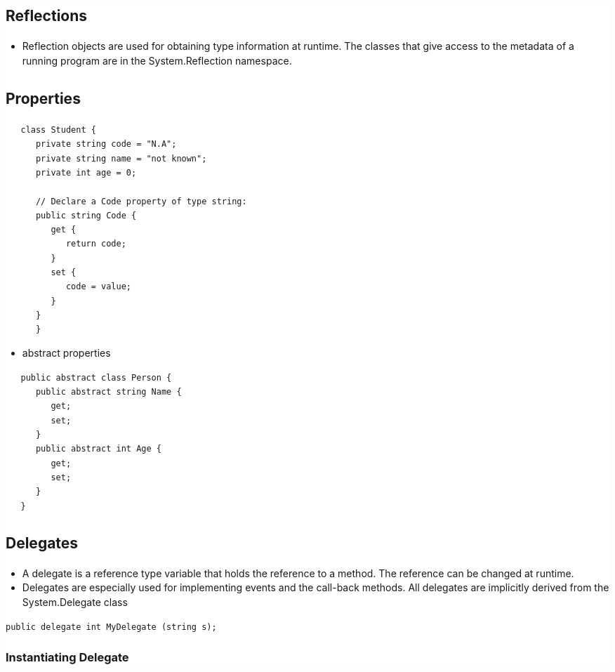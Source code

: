 ## Reflections

- Reflection objects are used for obtaining type information at runtime. The classes that give access to the metadata of a running program are in the System.Reflection namespace.

## Properties

```
   class Student {
      private string code = "N.A";
      private string name = "not known";
      private int age = 0;

      // Declare a Code property of type string:
      public string Code {
         get {
            return code;
         }
         set {
            code = value;
         }
      }
      }
```

- abstract properties

```
   public abstract class Person {
      public abstract string Name {
         get;
         set;
      }
      public abstract int Age {
         get;
         set;
      }
   }
```

## Delegates

- A delegate is a reference type variable that holds the reference to a method. The reference can be changed at runtime.
- Delegates are especially used for implementing events and the call-back methods. All delegates are implicitly derived from the System.Delegate class

```
public delegate int MyDelegate (string s);
```

### Instantiating Delegate
